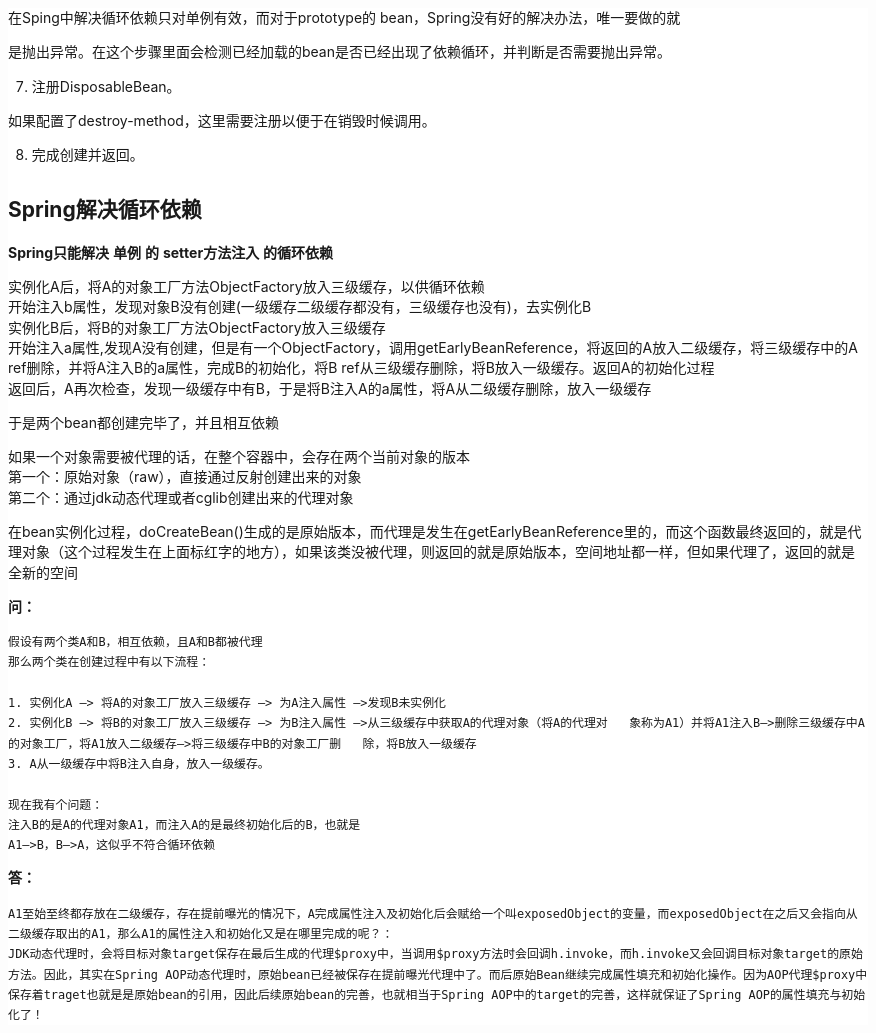 在Sping中解决循环依赖只对单例有效，而对于prototype的 bean，Spring没有好的解决办法，唯一要做的就

是抛出异常。在这个步骤里面会检测已经加载的bean是否已经出现了依赖循环，并判断是否需要抛出异常。

7.  注册DisposableBean。

如果配置了destroy-method，这里需要注册以便于在销毁时候调用。

8.  完成创建并返回。

## Spring解决循环依赖



**Spring只能解决** **单例** **的** **setter方法注入** **的循环依赖**

实例化A后，将A的对象工厂方法ObjectFactory放入三级缓存，以供循环依赖\
开始注入b属性，发现对象B没有创建(一级缓存二级缓存都没有，三级缓存也没有)，去实例化B\
实例化B后，将B的对象工厂方法ObjectFactory放入三级缓存\
开始注入a属性,发现A没有创建，但是有一个ObjectFactory，调用getEarlyBeanReference，将返回的A放入二级缓存，将三级缓存中的A ref删除，并将A注入B的a属性，完成B的初始化，将B ref从三级缓存删除，将B放入一级缓存。返回A的初始化过程\
返回后，A再次检查，发现一级缓存中有B，于是将B注入A的a属性，将A从二级缓存删除，放入一级缓存

于是两个bean都创建完毕了，并且相互依赖


如果一个对象需要被代理的话，在整个容器中，会存在两个当前对象的版本\
第一个：原始对象（raw），直接通过反射创建出来的对象\
第二个：通过jdk动态代理或者cglib创建出来的代理对象




在bean实例化过程，doCreateBean()生成的是原始版本，而代理是发生在getEarlyBeanReference里的，而这个函数最终返回的，就是代理对象（这个过程发生在上面标红字的地方），如果该类没被代理，则返回的就是原始版本，空间地址都一样，但如果代理了，返回的就是全新的空间



**问：**

```
假设有两个类A和B，相互依赖，且A和B都被代理
那么两个类在创建过程中有以下流程：

1. 实例化A —> 将A的对象工厂放入三级缓存 —> 为A注入属性 —>发现B未实例化
2. 实例化B —> 将B的对象工厂放入三级缓存 —> 为B注入属性 —>从三级缓存中获取A的代理对象（将A的代理对	 象称为A1）并将A1注入B—>删除三级缓存中A的对象工厂，将A1放入二级缓存—>将三级缓存中B的对象工厂删	 除，将B放入一级缓存
3. A从一级缓存中将B注入自身，放入一级缓存。

现在我有个问题：
注入B的是A的代理对象A1，而注入A的是最终初始化后的B，也就是
A1—>B，B—>A，这似乎不符合循环依赖
```

**答：**

```
A1至始至终都存放在二级缓存，存在提前曝光的情况下，A完成属性注入及初始化后会赋给一个叫exposedObject的变量，而exposedObject在之后又会指向从二级缓存取出的A1，那么A1的属性注入和初始化又是在哪里完成的呢？：
JDK动态代理时，会将目标对象target保存在最后生成的代理$proxy中，当调用$proxy方法时会回调h.invoke，而h.invoke又会回调目标对象target的原始方法。因此，其实在Spring AOP动态代理时，原始bean已经被保存在提前曝光代理中了。而后原始Bean继续完成属性填充和初始化操作。因为AOP代理$proxy中保存着traget也就是是原始bean的引用，因此后续原始bean的完善，也就相当于Spring AOP中的target的完善，这样就保证了Spring AOP的属性填充与初始化了！
```
